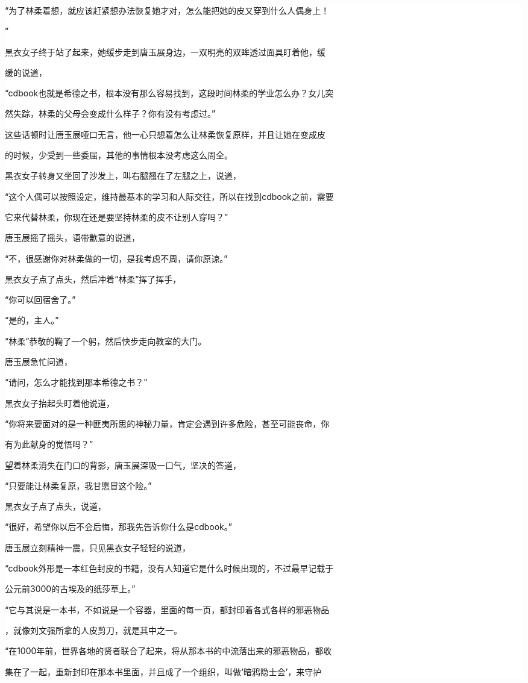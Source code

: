“为了林柔着想，就应该赶紧想办法恢复她才对，怎么能把她的皮又穿到什么人偶身上！

”

黑衣女子终于站了起来，她缓步走到唐玉展身边，一双明亮的双眸透过面具盯着他，缓

缓的说道，

“cdbook也就是希德之书，根本没有那么容易找到，这段时间林柔的学业怎么办？女儿突

然失踪，林柔的父母会变成什么样子？你有没有考虑过。”

这些话顿时让唐玉展哑口无言，他一心只想着怎么让林柔恢复原样，并且让她在变成皮

的时候，少受到一些委屈，其他的事情根本没考虑这么周全。

黑衣女子转身又坐回了沙发上，叫右腿翘在了左腿之上，说道，

“这个人偶可以按照设定，维持最基本的学习和人际交往，所以在找到cdbook之前，需要

它来代替林柔，你现在还是要坚持林柔的皮不让别人穿吗？”

唐玉展摇了摇头，语带歉意的说道，

“不，很感谢你对林柔做的一切，是我考虑不周，请你原谅。”

黑衣女子点了点头，然后冲着“林柔”挥了挥手，

“你可以回宿舍了。”

“是的，主人。”

“林柔”恭敬的鞠了一个躬，然后快步走向教室的大门。

唐玉展急忙问道，

“请问，怎么才能找到那本希德之书？”

黑衣女子抬起头盯着他说道，

“你将来要面对的是一种匪夷所思的神秘力量，肯定会遇到许多危险，甚至可能丧命，你

有为此献身的觉悟吗？”

望着林柔消失在门口的背影，唐玉展深吸一口气，坚决的答道，

“只要能让林柔复原，我甘愿冒这个险。”

黑衣女子点了点头，说道，

“很好，希望你以后不会后悔，那我先告诉你什么是cdbook。”

唐玉展立刻精神一震，只见黑衣女子轻轻的说道，

“cdbook外形是一本红色封皮的书籍，没有人知道它是什么时候出现的，不过最早记载于

公元前3000的古埃及的纸莎草上。”

“它与其说是一本书，不如说是一个容器，里面的每一页，都封印着各式各样的邪恶物品

，就像刘文强所拿的人皮剪刀，就是其中之一。

“在1000年前，世界各地的贤者联合了起来，将从那本书的中流落出来的邪恶物品，都收

集在了一起，重新封印在那本书里面，并且成了一个组织，叫做‘暗鸦隐士会’，来守护

